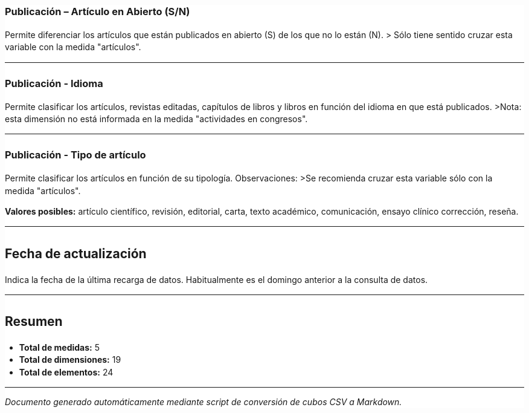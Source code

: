 
### Publicación – Artículo en Abierto (S/N)

Permite diferenciar los artículos que están publicados en abierto (S) de los que no lo están (N). > Sólo tiene sentido cruzar esta variable con la medida "artículos".

---

### Publicación - Idioma

Permite clasificar los artículos, revistas editadas, capítulos de libros y libros en función del idioma en que está publicados. >Nota: esta dimensión no está informada en la medida "actividades en congresos".

---

### Publicación - Tipo de artículo

Permite clasificar los artículos en función de su tipología. Observaciones: >Se recomienda cruzar esta variable sólo con la medida "artículos". 

**Valores posibles:** artículo científico, revisión, editorial, carta, texto académico, comunicación, ensayo clínico corrección, reseña.

---

## Fecha de actualización

Indica la fecha de la última recarga de datos. Habitualmente es el domingo anterior a la consulta de datos.

---

## Resumen

- **Total de medidas:** 5
- **Total de dimensiones:** 19
- **Total de elementos:** 24


---

*Documento generado automáticamente mediante script de conversión de cubos CSV a Markdown.*
